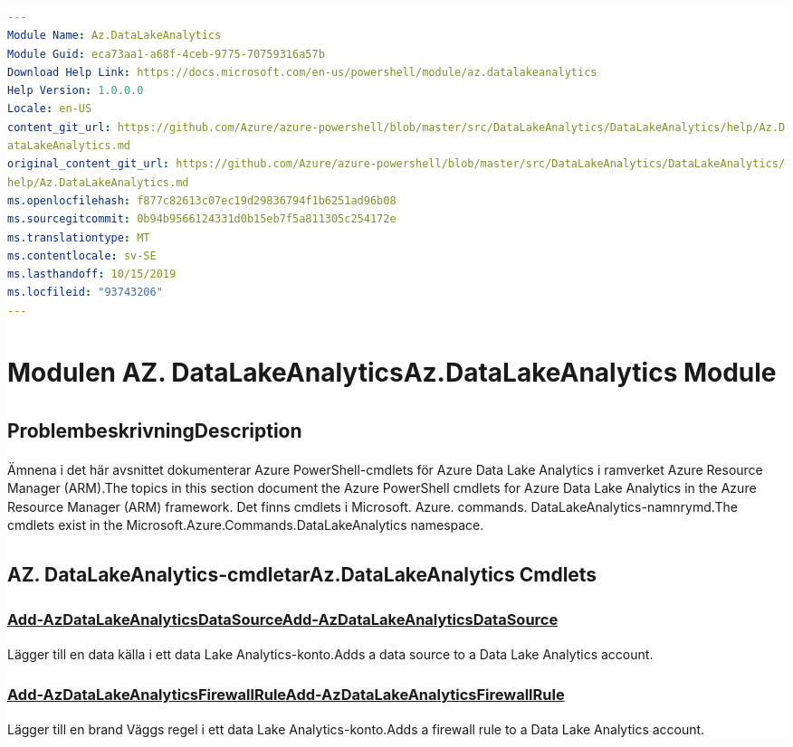 ```yaml
---
Module Name: Az.DataLakeAnalytics
Module Guid: eca73aa1-a68f-4ceb-9775-70759316a57b
Download Help Link: https://docs.microsoft.com/en-us/powershell/module/az.datalakeanalytics
Help Version: 1.0.0.0
Locale: en-US
content_git_url: https://github.com/Azure/azure-powershell/blob/master/src/DataLakeAnalytics/DataLakeAnalytics/help/Az.DataLakeAnalytics.md
original_content_git_url: https://github.com/Azure/azure-powershell/blob/master/src/DataLakeAnalytics/DataLakeAnalytics/help/Az.DataLakeAnalytics.md
ms.openlocfilehash: f877c82613c07ec19d29836794f1b6251ad96b08
ms.sourcegitcommit: 0b94b9566124331d0b15eb7f5a811305c254172e
ms.translationtype: MT
ms.contentlocale: sv-SE
ms.lasthandoff: 10/15/2019
ms.locfileid: "93743206"
---
```

# <span data-ttu-id="e7c11-101">Modulen AZ. DataLakeAnalytics</span><span class="sxs-lookup"><span data-stu-id="e7c11-101">Az.DataLakeAnalytics Module</span></span>
## <span data-ttu-id="e7c11-102">Problembeskrivning</span><span class="sxs-lookup"><span data-stu-id="e7c11-102">Description</span></span>
<span data-ttu-id="e7c11-103">Ämnena i det här avsnittet dokumenterar Azure PowerShell-cmdlets för Azure Data Lake Analytics i ramverket Azure Resource Manager (ARM).</span><span class="sxs-lookup"><span data-stu-id="e7c11-103">The topics in this section document the Azure PowerShell cmdlets for Azure Data Lake Analytics in the Azure Resource Manager (ARM) framework.</span></span> <span data-ttu-id="e7c11-104">Det finns cmdlets i Microsoft. Azure. commands. DataLakeAnalytics-namnrymd.</span><span class="sxs-lookup"><span data-stu-id="e7c11-104">The cmdlets exist in the Microsoft.Azure.Commands.DataLakeAnalytics namespace.</span></span>

## <span data-ttu-id="e7c11-105">AZ. DataLakeAnalytics-cmdletar</span><span class="sxs-lookup"><span data-stu-id="e7c11-105">Az.DataLakeAnalytics Cmdlets</span></span>
### [<span data-ttu-id="e7c11-106">Add-AzDataLakeAnalyticsDataSource</span><span class="sxs-lookup"><span data-stu-id="e7c11-106">Add-AzDataLakeAnalyticsDataSource</span></span>](Add-AzDataLakeAnalyticsDataSource.md)
<span data-ttu-id="e7c11-107">Lägger till en data källa i ett data Lake Analytics-konto.</span><span class="sxs-lookup"><span data-stu-id="e7c11-107">Adds a data source to a Data Lake Analytics account.</span></span>

### [<span data-ttu-id="e7c11-108">Add-AzDataLakeAnalyticsFirewallRule</span><span class="sxs-lookup"><span data-stu-id="e7c11-108">Add-AzDataLakeAnalyticsFirewallRule</span></span>](Add-AzDataLakeAnalyticsFirewallRule.md)
<span data-ttu-id="e7c11-109">Lägger till en brand Väggs regel i ett data Lake Analytics-konto.</span><span class="sxs-lookup"><span data-stu-id="e7c11-109">Adds a firewall rule to a Data Lake Analytics account.</span></span>
